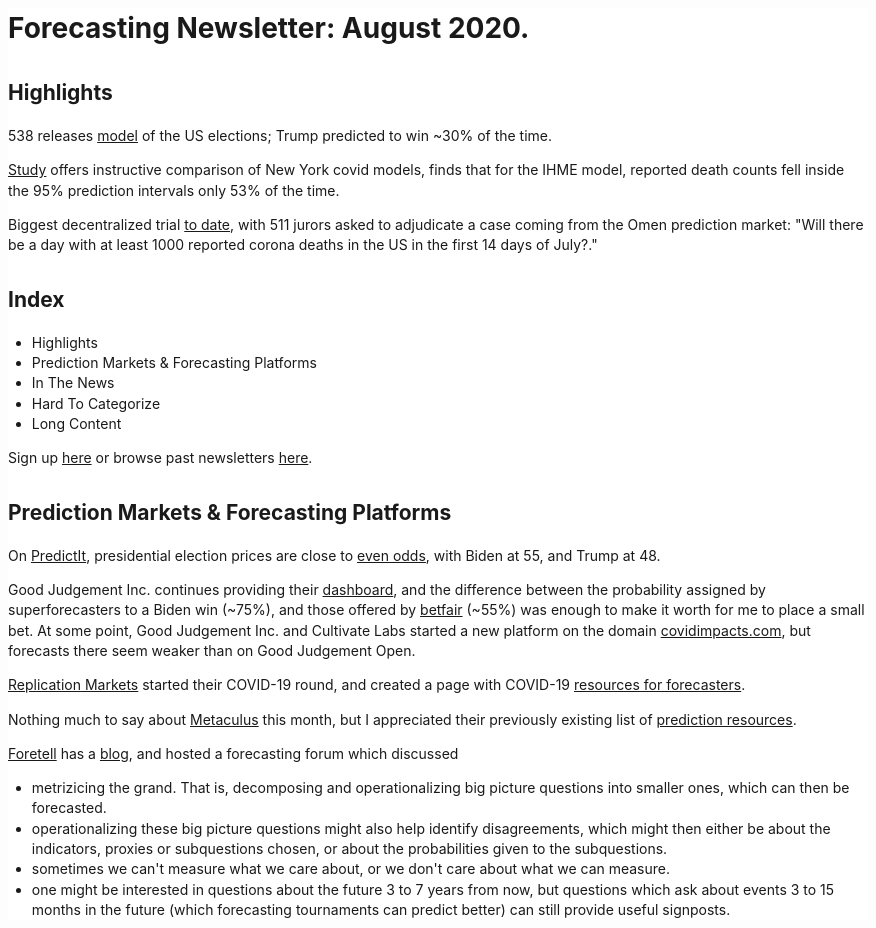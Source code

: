 Forecasting Newsletter: August 2020. 
==============

## Highlights

538 releases [model](https://projects.fivethirtyeight.com/2020-election-forecast/) of the US elections; Trump predicted to win ~30% of the time.

[Study](https://link.springer.com/article/10.1007%2Fs10654-020-00669-6) offers instructive comparison of New York covid models, finds that for the IHME model, reported death counts fell inside the 95% prediction intervals only 53% of the time.

Biggest decentralized trial [to date](https://blog.kleros.io/kleros-community-update-july-2020/#case-302-the-largest-decentralized-trial-of-all-time), with 511 jurors asked to adjudicate a case coming from the Omen prediction market: "Will there be a day with at least 1000 reported corona deaths in the US in the first 14 days of July?."

## Index

*   Highlights
*   Prediction Markets & Forecasting Platforms
*   In The News
*   Hard To Categorize
*   Long Content

Sign up [here](https://forecasting.substack.com/) or browse past newsletters [here](https://forum.effectivealtruism.org/s/HXtZvHqsKwtAYP6Y7).

## Prediction Markets & Forecasting Platforms

On [PredictIt](htps://predictit.org/), presidential election prices are close to [even odds](https://www.predictit.org/markets/detail/3698), with Biden at 55, and Trump at 48.

Good Judgement Inc. continues providing their [dashboard](https://goodjudgment.io/covid-recovery/), and the difference between the probability assigned by superforecasters to a Biden win (~75%), and those offered by [betfair](https://www.betfair.com/sport/politics) (~55%) was enough to make it worth for me to place a small bet. At some point, Good Judgement Inc. and Cultivate Labs started a new platform on the domain [covidimpacts.com](https://www.covidimpacts.com), but forecasts there seem weaker than on Good Judgement Open.

[Replication Markets](https://www.replicationmarkets.com/) started their COVID-19 round, and created a page with COVID-19 [resources for forecasters](https://www.replicationmarkets.com/index.php/frequently-asked-questions/resources-for-forecasters/).

Nothing much to say about [Metaculus](https://www.metaculus.com/questions/) this month, but I appreciated their previously existing list of [prediction resources](https://www.metaculus.com/help/prediction-resources/).

[Foretell](https://www.cset-foretell.com) has a [blog](https://www.cset-foretell.com/blog), and hosted a forecasting forum which discussed

*   metrizicing the grand. That is, decomposing and operationalizing big picture questions into smaller ones, which can then be forecasted.
*   operationalizing these big picture questions might also help identify disagreements, which might then either be about the indicators, proxies or subquestions chosen, or about the probabilities given to the subquestions.
*   sometimes we can't measure what we care about, or we don't care about what we can measure.
*   one might be interested in questions about the future 3 to 7 years from now, but questions which ask about events 3 to 15 months in the future (which forecasting tournaments can predict better) can still provide useful signposts.
